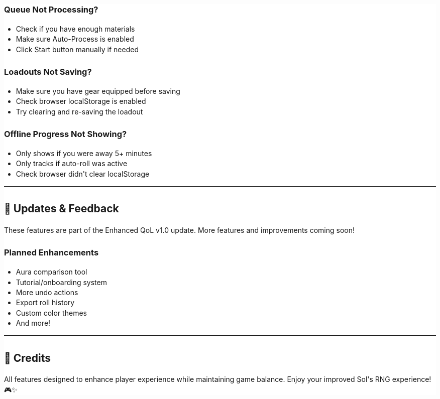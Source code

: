 ### Queue Not Processing?
- Check if you have enough materials
- Make sure Auto-Process is enabled
- Click Start button manually if needed

### Loadouts Not Saving?
- Make sure you have gear equipped before saving
- Check browser localStorage is enabled
- Try clearing and re-saving the loadout

### Offline Progress Not Showing?
- Only shows if you were away 5+ minutes
- Only tracks if auto-roll was active
- Check browser didn't clear localStorage

---

## 🔄 Updates & Feedback

These features are part of the Enhanced QoL v1.0 update. More features and improvements coming soon!

### Planned Enhancements
- Aura comparison tool
- Tutorial/onboarding system
- More undo actions
- Export roll history
- Custom color themes
- And more!

---

## 📝 Credits

All features designed to enhance player experience while maintaining game balance. Enjoy your improved Sol's RNG experience! 🎮✨
